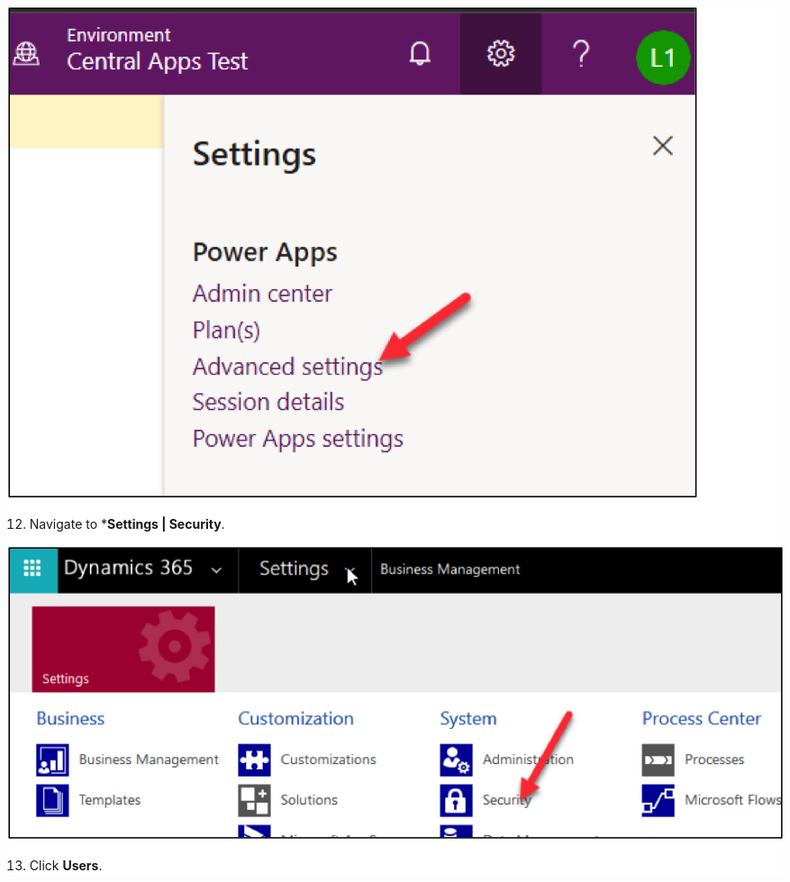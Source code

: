 ![](Images_MOD4_2/img143.png)

12.	Navigate to ***Settings | Security**.

![](Images_MOD4_2/img144.png)

13.	Click **Users**.
